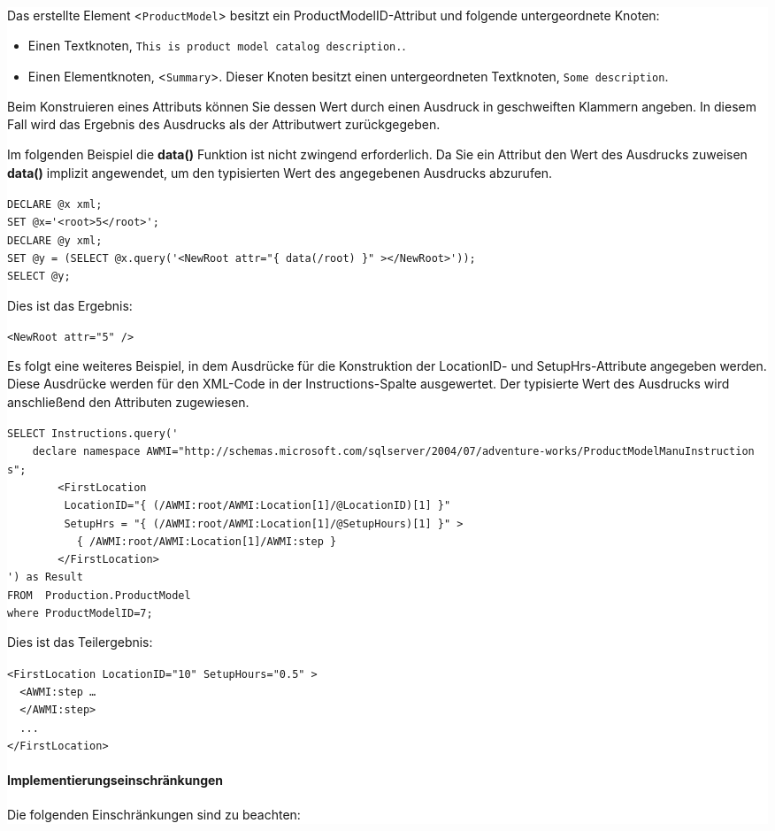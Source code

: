  Das erstellte Element <`ProductModel`> besitzt ein ProductModelID-Attribut und folgende untergeordnete Knoten:  
  
-   Einen Textknoten, `This is product model catalog description.`.  
  
-   Einen Elementknoten, <`Summary`>. Dieser Knoten besitzt einen untergeordneten Textknoten, `Some description`.  
  
 Beim Konstruieren eines Attributs können Sie dessen Wert durch einen Ausdruck in geschweiften Klammern angeben. In diesem Fall wird das Ergebnis des Ausdrucks als der Attributwert zurückgegeben.  
  
 Im folgenden Beispiel die **data()** Funktion ist nicht zwingend erforderlich. Da Sie ein Attribut den Wert des Ausdrucks zuweisen **data()** implizit angewendet, um den typisierten Wert des angegebenen Ausdrucks abzurufen.  
  
```  
DECLARE @x xml;  
SET @x='<root>5</root>';  
DECLARE @y xml;  
SET @y = (SELECT @x.query('<NewRoot attr="{ data(/root) }" ></NewRoot>'));  
SELECT @y;  
```  
  
 Dies ist das Ergebnis:  
  
```  
<NewRoot attr="5" />  
```  
  
 Es folgt eine weiteres Beispiel, in dem Ausdrücke für die Konstruktion der LocationID- und SetupHrs-Attribute angegeben werden. Diese Ausdrücke werden für den XML-Code in der Instructions-Spalte ausgewertet. Der typisierte Wert des Ausdrucks wird anschließend den Attributen zugewiesen.  
  
```  
SELECT Instructions.query('  
    declare namespace AWMI="http://schemas.microsoft.com/sqlserver/2004/07/adventure-works/ProductModelManuInstructions";  
        <FirstLocation   
         LocationID="{ (/AWMI:root/AWMI:Location[1]/@LocationID)[1] }"  
         SetupHrs = "{ (/AWMI:root/AWMI:Location[1]/@SetupHours)[1] }" >  
           { /AWMI:root/AWMI:Location[1]/AWMI:step }  
        </FirstLocation>   
') as Result   
FROM  Production.ProductModel  
where ProductModelID=7;  
```  
  
 Dies ist das Teilergebnis:  
  
```  
<FirstLocation LocationID="10" SetupHours="0.5" >  
  <AWMI:step …   
  </AWMI:step>  
  ...  
</FirstLocation>  
```  
  
#### <a name="implementation-limitations"></a>Implementierungseinschränkungen  
 Die folgenden Einschränkungen sind zu beachten:  
  